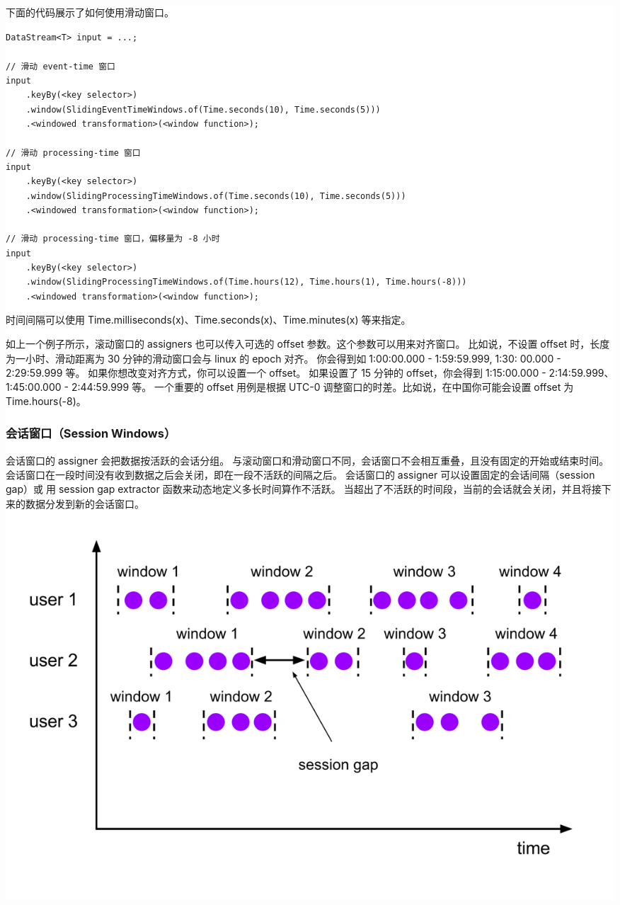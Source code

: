 下面的代码展示了如何使用滑动窗口。

~~~
DataStream<T> input = ...;

// 滑动 event-time 窗口
input
    .keyBy(<key selector>)
    .window(SlidingEventTimeWindows.of(Time.seconds(10), Time.seconds(5)))
    .<windowed transformation>(<window function>);

// 滑动 processing-time 窗口
input
    .keyBy(<key selector>)
    .window(SlidingProcessingTimeWindows.of(Time.seconds(10), Time.seconds(5)))
    .<windowed transformation>(<window function>);

// 滑动 processing-time 窗口，偏移量为 -8 小时
input
    .keyBy(<key selector>)
    .window(SlidingProcessingTimeWindows.of(Time.hours(12), Time.hours(1), Time.hours(-8)))
    .<windowed transformation>(<window function>);
~~~

时间间隔可以使用 Time.milliseconds(x)、Time.seconds(x)、Time.minutes(x) 等来指定。

如上一个例子所示，滚动窗口的 assigners 也可以传入可选的 offset 参数。这个参数可以用来对齐窗口。 比如说，不设置 offset
时，长度为一小时、滑动距离为 30 分钟的滑动窗口会与 linux 的 epoch 对齐。 你会得到如 1:00:00.000 - 1:59:59.999, 1:30:
00.000 - 2:29:59.999 等。 如果你想改变对齐方式，你可以设置一个 offset。 如果设置了 15 分钟的 offset，你会得到 1:15:00.000 -
2:14:59.999、1:45:00.000 - 2:44:59.999 等。 一个重要的 offset 用例是根据 UTC-0 调整窗口的时差。比如说，在中国你可能会设置
offset 为 Time.hours(-8)。

### 会话窗口（Session Windows）

会话窗口的 assigner 会把数据按活跃的会话分组。 与滚动窗口和滑动窗口不同，会话窗口不会相互重叠，且没有固定的开始或结束时间。
会话窗口在一段时间没有收到数据之后会关闭，即在一段不活跃的间隔之后。 会话窗口的 assigner 可以设置固定的会话间隔（session
gap）或 用 session gap extractor 函数来动态地定义多长时间算作不活跃。 当超出了不活跃的时间段，当前的会话就会关闭，并且将接下来的数据分发到新的会话窗口。

![](images/session-windows.svg)